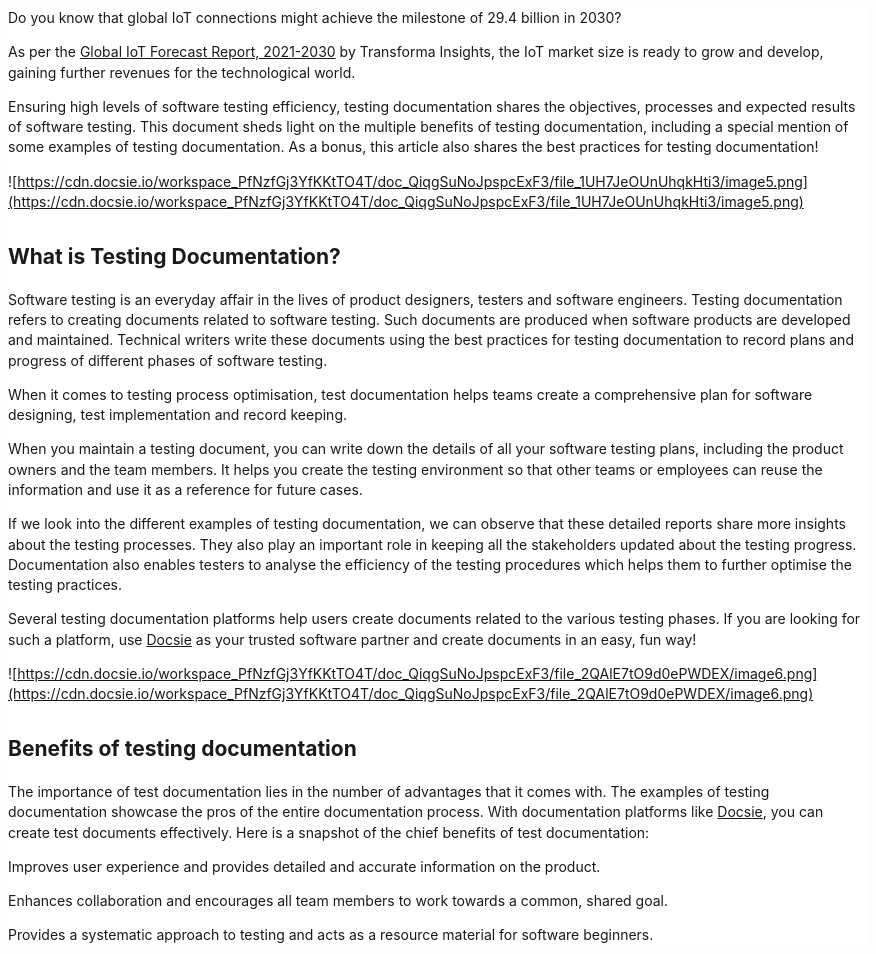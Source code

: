 Do you know that global IoT connections might achieve the milestone of 29.4 billion in 2030?

As per the [Global IoT Forecast Report, 2021-2030](https://transformainsights.com/research/reports/global-iot-forecast-report-2032) by Transforma Insights, the IoT market size is ready to grow and develop, gaining further revenues for the technological world.

Ensuring high levels of software testing efficiency, testing documentation shares the objectives, processes and expected results of software testing. This document sheds light on the multiple benefits of testing documentation, including a special mention of some examples of testing documentation. As a bonus, this article also shares the best practices for testing documentation!

![https://cdn.docsie.io/workspace_PfNzfGj3YfKKtTO4T/doc_QiqgSuNoJpspcExF3/file_1UH7JeOUnUhqkHti3/image5.png](https://cdn.docsie.io/workspace_PfNzfGj3YfKKtTO4T/doc_QiqgSuNoJpspcExF3/file_1UH7JeOUnUhqkHti3/image5.png)


## What is Testing Documentation?

Software testing is an everyday affair in the lives of product designers, testers and software engineers. Testing documentation refers to creating documents related to software testing. Such documents are produced when software products are developed and maintained. Technical writers write these documents using the best practices for testing documentation to record plans and progress of different phases of software testing.

When it comes to testing process optimisation, test documentation helps teams create a comprehensive plan for software designing, test implementation and record keeping.

When you maintain a testing document, you can write down the details of all your software testing plans, including the product owners and the team members. It helps you create the testing environment so that other teams or employees can reuse the information and use it as a reference for future cases.

If we look into the different examples of testing documentation, we can observe that these detailed reports share more insights about the testing processes. They also play an important role in keeping all the stakeholders updated about the testing progress. Documentation also enables testers to analyse the efficiency of the testing procedures which helps them to further optimise the testing practices.

Several testing documentation platforms help users create documents related to the various testing phases. If you are looking for such a platform, use [Docsie](https://www.docsie.io/pricing/) as your trusted software partner and create documents in an easy, fun way!

![https://cdn.docsie.io/workspace_PfNzfGj3YfKKtTO4T/doc_QiqgSuNoJpspcExF3/file_2QAlE7tO9d0ePWDEX/image6.png](https://cdn.docsie.io/workspace_PfNzfGj3YfKKtTO4T/doc_QiqgSuNoJpspcExF3/file_2QAlE7tO9d0ePWDEX/image6.png)


## Benefits of testing documentation

The importance of test documentation  lies in the number of advantages that it comes with. The examples of testing documentation showcase the pros of the entire documentation process. With documentation platforms like [Docsie](https://help.docsie.io/), you can create test documents effectively. Here is a snapshot of the chief benefits of test documentation:

Improves user experience and provides detailed and accurate information on the product.

Enhances collaboration and encourages all team members to work towards a common, shared goal.

Provides a systematic approach to testing and acts as a resource material for software beginners.

